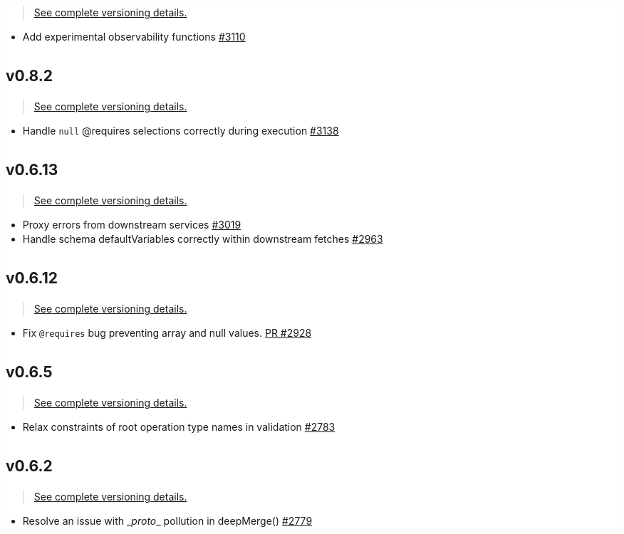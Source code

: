 > [See complete versioning details.](https://github.com/apollographql/apollo-server/commit/99f78c6782bce170186ba6ef311182a8c9f281b7)

- Add experimental observability functions [#3110](https://github.com/apollographql/apollo-server/pull/3110)

## v0.8.2

> [See complete versioning details.](https://github.com/apollographql/apollo-server/commit/b0a9ce0615d19b7241e64883b5d5d7730cc13fcb)

- Handle `null` @requires selections correctly during execution [#3138](https://github.com/apollographql/apollo-server/pull/3138)

## v0.6.13

> [See complete versioning details.](https://github.com/apollographql/apollo-server/commit/a06594117dbbf1e8abdb7b366b69a94ab808b065)

- Proxy errors from downstream services [#3019](https://github.com/apollographql/apollo-server/pull/3019)
- Handle schema defaultVariables correctly within downstream fetches [#2963](https://github.com/apollographql/apollo-server/pull/2963)

## v0.6.12

> [See complete versioning details.](https://github.com/apollographql/apollo-server/commit/5974b2ce405a06bc331230400b9073f6381738d3)

- Fix `@requires` bug preventing array and null values. [PR #2928](https://github.com/apollographql/apollo-server/pull/2928)

## v0.6.5

> [See complete versioning details.](https://github.com/apollographql/apollo-server/commit/9dcfe6f91fa7b4187a644efe1522cf444ffc1251)

- Relax constraints of root operation type names in validation [#2783](ttps://github.com/apollographql/apollo-server/pull/2783)

## v0.6.2

> [See complete versioning details.](https://github.com/apollographql/apollo-server/commit/e113127b1ff9802de3bc5574bcae55256f0ef656)

- Resolve an issue with \__proto__ pollution in deepMerge() [#2779](https://github.com/apollographql/apollo-server/pull/2779)
